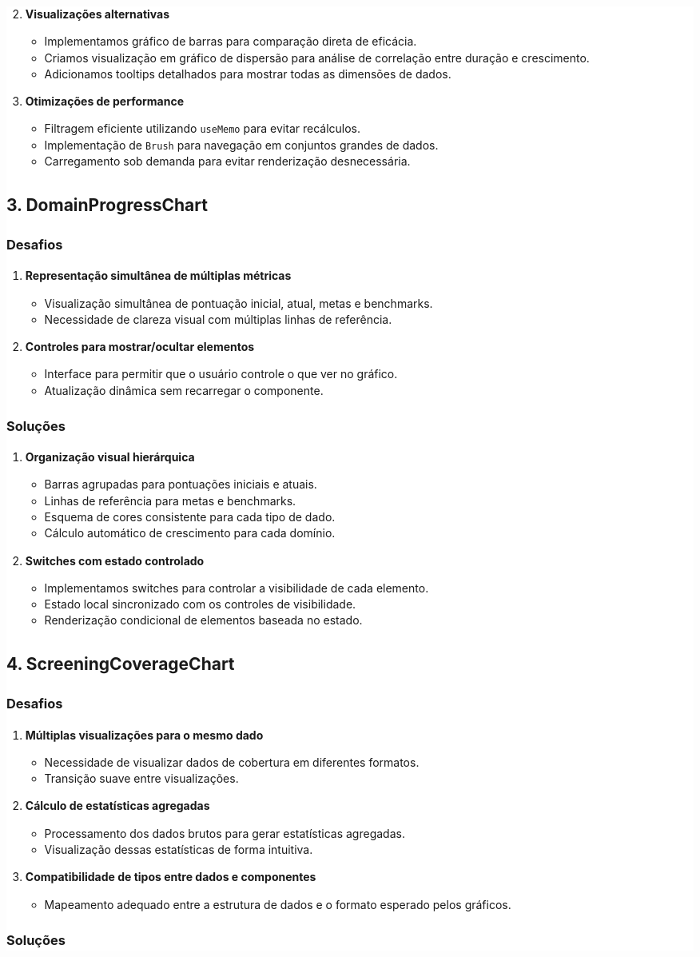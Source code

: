 2. **Visualizações alternativas**
   - Implementamos gráfico de barras para comparação direta de eficácia.
   - Criamos visualização em gráfico de dispersão para análise de correlação entre duração e crescimento.
   - Adicionamos tooltips detalhados para mostrar todas as dimensões de dados.

3. **Otimizações de performance**
   - Filtragem eficiente utilizando `useMemo` para evitar recálculos.
   - Implementação de `Brush` para navegação em conjuntos grandes de dados.
   - Carregamento sob demanda para evitar renderização desnecessária.

## 3. DomainProgressChart

### Desafios

1. **Representação simultânea de múltiplas métricas**
   - Visualização simultânea de pontuação inicial, atual, metas e benchmarks.
   - Necessidade de clareza visual com múltiplas linhas de referência.

2. **Controles para mostrar/ocultar elementos**
   - Interface para permitir que o usuário controle o que ver no gráfico.
   - Atualização dinâmica sem recarregar o componente.

### Soluções

1. **Organização visual hierárquica**
   - Barras agrupadas para pontuações iniciais e atuais.
   - Linhas de referência para metas e benchmarks.
   - Esquema de cores consistente para cada tipo de dado.
   - Cálculo automático de crescimento para cada domínio.

2. **Switches com estado controlado**
   - Implementamos switches para controlar a visibilidade de cada elemento.
   - Estado local sincronizado com os controles de visibilidade.
   - Renderização condicional de elementos baseada no estado.

## 4. ScreeningCoverageChart

### Desafios

1. **Múltiplas visualizações para o mesmo dado**
   - Necessidade de visualizar dados de cobertura em diferentes formatos.
   - Transição suave entre visualizações.

2. **Cálculo de estatísticas agregadas**
   - Processamento dos dados brutos para gerar estatísticas agregadas.
   - Visualização dessas estatísticas de forma intuitiva.

3. **Compatibilidade de tipos entre dados e componentes**
   - Mapeamento adequado entre a estrutura de dados e o formato esperado pelos gráficos.

### Soluções
